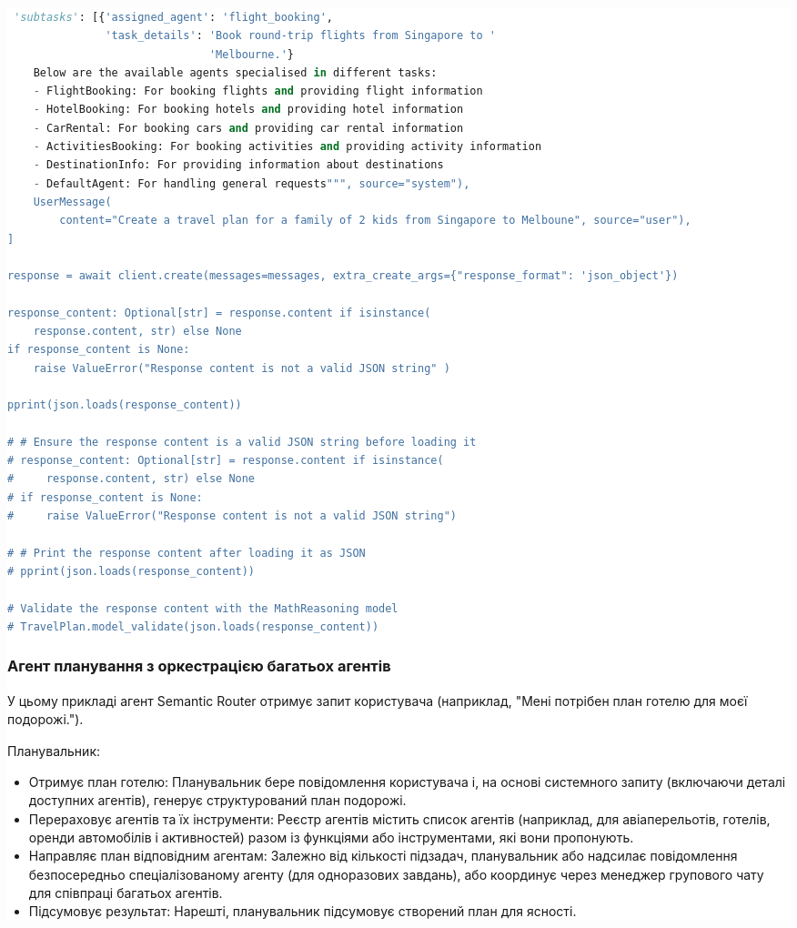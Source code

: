 ```python
 'subtasks': [{'assigned_agent': 'flight_booking',
               'task_details': 'Book round-trip flights from Singapore to '
                               'Melbourne.'}
    Below are the available agents specialised in different tasks:
    - FlightBooking: For booking flights and providing flight information
    - HotelBooking: For booking hotels and providing hotel information
    - CarRental: For booking cars and providing car rental information
    - ActivitiesBooking: For booking activities and providing activity information
    - DestinationInfo: For providing information about destinations
    - DefaultAgent: For handling general requests""", source="system"),
    UserMessage(
        content="Create a travel plan for a family of 2 kids from Singapore to Melboune", source="user"),
]

response = await client.create(messages=messages, extra_create_args={"response_format": 'json_object'})

response_content: Optional[str] = response.content if isinstance(
    response.content, str) else None
if response_content is None:
    raise ValueError("Response content is not a valid JSON string" )

pprint(json.loads(response_content))

# # Ensure the response content is a valid JSON string before loading it
# response_content: Optional[str] = response.content if isinstance(
#     response.content, str) else None
# if response_content is None:
#     raise ValueError("Response content is not a valid JSON string")

# # Print the response content after loading it as JSON
# pprint(json.loads(response_content))

# Validate the response content with the MathReasoning model
# TravelPlan.model_validate(json.loads(response_content))
```

### Агент планування з оркестрацією багатьох агентів

У цьому прикладі агент Semantic Router отримує запит користувача (наприклад, "Мені потрібен план готелю для моєї подорожі.").

Планувальник:

* Отримує план готелю: Планувальник бере повідомлення користувача і, на основі системного запиту (включаючи деталі доступних агентів), генерує структурований план подорожі.
* Перераховує агентів та їх інструменти: Реєстр агентів містить список агентів (наприклад, для авіаперельотів, готелів, оренди автомобілів і активностей) разом із функціями або інструментами, які вони пропонують.
* Направляє план відповідним агентам: Залежно від кількості підзадач, планувальник або надсилає повідомлення безпосередньо спеціалізованому агенту (для одноразових завдань), або координує через менеджер групового чату для співпраці багатьох агентів.
* Підсумовує результат: Нарешті, планувальник підсумовує створений план для ясності.
